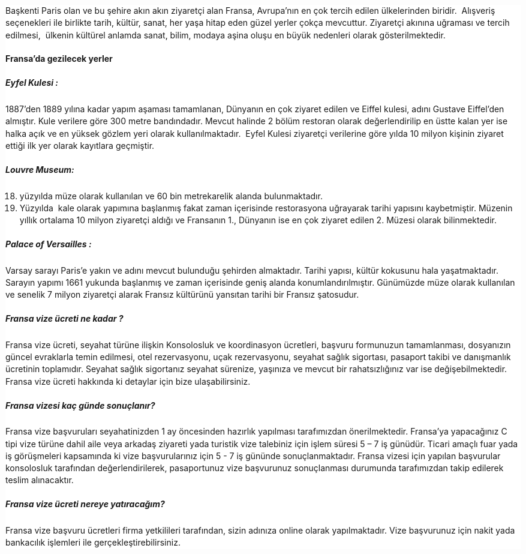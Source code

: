 Başkenti Paris olan ve bu şehire akın akın ziyaretçi alan Fransa, Avrupa’nın en çok tercih edilen ülkelerinden biridir.  Alışveriş seçenekleri ile birlikte tarih, kültür, sanat, her yaşa hitap eden güzel yerler çokça mevcuttur. Ziyaretçi akınına uğraması ve tercih edilmesi,  ülkenin kültürel anlamda sanat, bilim, modaya aşina oluşu en büyük nedenleri olarak gösterilmektedir.


#### Fransa’da gezilecek yerler


##### Eyfel Kulesi :

1887’den 1889 yılına kadar yapım aşaması tamamlanan, Dünyanın en çok ziyaret edilen ve Eiffel kulesi, adını Gustave Eiffel’den almıştır. Kule verilere göre 300 metre bandındadır. Mevcut halinde 2 bölüm restoran olarak değerlendirilip en üstte kalan yer ise halka açık ve en yüksek gözlem yeri olarak kullanılmaktadır.  Eyfel Kulesi ziyaretçi verilerine göre yılda 10 milyon kişinin ziyaret ettiği ilk yer olarak kayıtlara geçmiştir.


##### Louvre Museum:

18. yüzyılda müze olarak kullanılan ve 60 bin metrekarelik alanda bulunmaktadır.
12. Yüzyılda  kale olarak yapımına başlanmış fakat zaman içerisinde restorasyona uğrayarak tarihi yapısını kaybetmiştir. Müzenin yıllık ortalama 10 milyon ziyaretçi aldığı ve Fransanın 1., Dünyanın ise en çok ziyaret edilen 2. Müzesi olarak bilinmektedir.


##### Palace of Versailles :

Varsay sarayı Paris’e yakın ve adını mevcut bulunduğu şehirden almaktadır. Tarihi yapısı, kültür kokusunu hala yaşatmaktadır. Sarayın yapımı 1661 yukunda başlanmış ve zaman içerisinde geniş alanda konumlandırılmıştır. Günümüzde müze olarak kullanılan ve senelik 7 milyon ziyaretçi alarak Fransız kültürünü yansıtan tarihi bir Fransız şatosudur.


##### Fransa vize ücreti ne kadar ?

Fransa vize ücreti, seyahat türüne ilişkin Konsolosluk ve koordinasyon ücretleri, başvuru formunuzun tamamlanması, dosyanızın güncel evraklarla temin edilmesi, otel rezervasyonu, uçak rezervasyonu, seyahat sağlık sigortası, pasaport takibi ve danışmanlık ücretinin toplamıdır. Seyahat sağlık sigortanız seyahat sürenize, yaşınıza ve mevcut bir rahatsızlığınız var ise değişebilmektedir. Fransa vize ücreti hakkında ki detaylar için bize ulaşabilirsiniz.


##### Fransa vizesi kaç günde sonuçlanır?

Fransa vize başvuruları seyahatinizden 1 ay öncesinden hazırlık yapılması tarafımızdan önerilmektedir. Fransa’ya yapacağınız C tipi vize türüne dahil aile veya arkadaş ziyareti yada turistik vize talebiniz için işlem süresi 5 – 7 iş günüdür. Ticari amaçlı fuar yada iş görüşmeleri kapsamında ki vize başvurularınız için 5 - 7 iş gününde sonuçlanmaktadır. Fransa vizesi için yapılan başvurular konsolosluk tarafından değerlendirilerek, pasaportunuz vize başvurunuz sonuçlanması durumunda tarafımızdan takip edilerek teslim alınacaktır.


##### Fransa vize ücreti nereye yatıracağım?

Fransa vize başvuru ücretleri firma yetkilileri tarafından, sizin adınıza online olarak yapılmaktadır. Vize başvurunuz için nakit yada bankacılık işlemleri ile gerçekleştirebilirsiniz.
